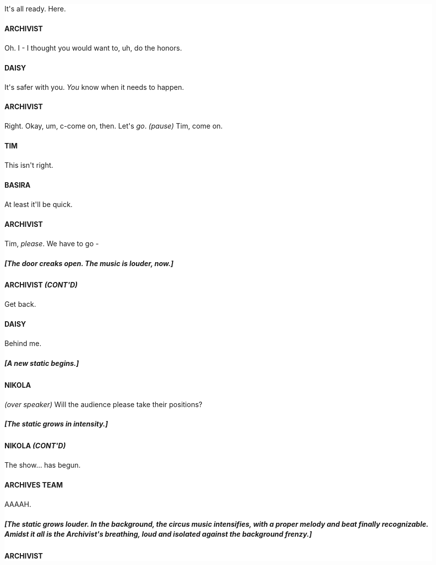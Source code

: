 It's all ready. Here.

#### ARCHIVIST

Oh. I - I thought you would want to, uh, do the honors.

#### DAISY

It's safer with you. *You* know when it needs to happen.

#### ARCHIVIST

Right. Okay, um, c-come on, then. Let's *go*. _(pause)_ Tim, come on.

#### TIM

This isn't right.

#### BASIRA

At least it'll be quick.

#### ARCHIVIST

Tim, *please*. We have to go -

##### [The door creaks open. The music is louder, now.]

#### ARCHIVIST _(CONT'D)_

Get back.

#### DAISY

Behind me.

##### [A new static begins.]

#### NIKOLA

_(over speaker)_ Will the audience please take their positions?

##### [The static grows in intensity.]

#### NIKOLA _(CONT'D)_

The show... has begun.

#### ARCHIVES TEAM

AAAAH.

##### [The static grows louder. In the background, the circus music intensifies, with a proper melody and beat finally recognizable. Amidst it all is the Archivist's breathing, loud and isolated against the background frenzy.]

#### ARCHIVIST
